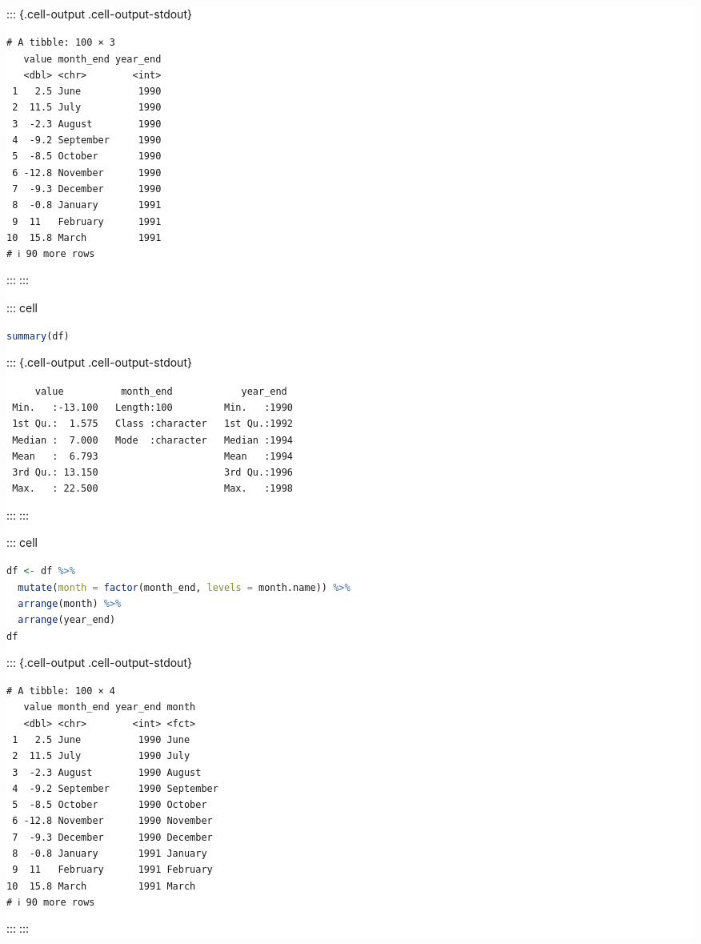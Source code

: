 ::: {.cell-output .cell-output-stdout}
```         
# A tibble: 100 × 3
   value month_end year_end
   <dbl> <chr>        <int>
 1   2.5 June          1990
 2  11.5 July          1990
 3  -2.3 August        1990
 4  -9.2 September     1990
 5  -8.5 October       1990
 6 -12.8 November      1990
 7  -9.3 December      1990
 8  -0.8 January       1991
 9  11   February      1991
10  15.8 March         1991
# ℹ 90 more rows
```
:::
:::

::: cell
``` {.r .cell-code}
summary(df)
```

::: {.cell-output .cell-output-stdout}
```         
     value          month_end            year_end   
 Min.   :-13.100   Length:100         Min.   :1990  
 1st Qu.:  1.575   Class :character   1st Qu.:1992  
 Median :  7.000   Mode  :character   Median :1994  
 Mean   :  6.793                      Mean   :1994  
 3rd Qu.: 13.150                      3rd Qu.:1996  
 Max.   : 22.500                      Max.   :1998  
```
:::
:::

::: cell
``` {.r .cell-code}
df <- df %>%
  mutate(month = factor(month_end, levels = month.name)) %>%
  arrange(month) %>%
  arrange(year_end)
df
```

::: {.cell-output .cell-output-stdout}
```         
# A tibble: 100 × 4
   value month_end year_end month    
   <dbl> <chr>        <int> <fct>    
 1   2.5 June          1990 June     
 2  11.5 July          1990 July     
 3  -2.3 August        1990 August   
 4  -9.2 September     1990 September
 5  -8.5 October       1990 October  
 6 -12.8 November      1990 November 
 7  -9.3 December      1990 December 
 8  -0.8 January       1991 January  
 9  11   February      1991 February 
10  15.8 March         1991 March    
# ℹ 90 more rows
```
:::
:::

